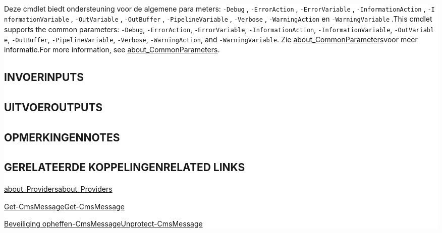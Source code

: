 <span data-ttu-id="3d527-152">Deze cmdlet biedt ondersteuning voor de algemene para meters: `-Debug` , `-ErrorAction` , `-ErrorVariable` , `-InformationAction` , `-InformationVariable` , `-OutVariable` , `-OutBuffer` , `-PipelineVariable` , `-Verbose` , `-WarningAction` en `-WarningVariable` .</span><span class="sxs-lookup"><span data-stu-id="3d527-152">This cmdlet supports the common parameters: `-Debug`, `-ErrorAction`, `-ErrorVariable`, `-InformationAction`, `-InformationVariable`, `-OutVariable`, `-OutBuffer`, `-PipelineVariable`, `-Verbose`, `-WarningAction`, and `-WarningVariable`.</span></span> <span data-ttu-id="3d527-153">Zie [about_CommonParameters](../Microsoft.PowerShell.Core/About/about_CommonParameters.md)voor meer informatie.</span><span class="sxs-lookup"><span data-stu-id="3d527-153">For more information, see [about_CommonParameters](../Microsoft.PowerShell.Core/About/about_CommonParameters.md).</span></span>

## <span data-ttu-id="3d527-154">INVOER</span><span class="sxs-lookup"><span data-stu-id="3d527-154">INPUTS</span></span>

## <span data-ttu-id="3d527-155">UITVOER</span><span class="sxs-lookup"><span data-stu-id="3d527-155">OUTPUTS</span></span>

## <span data-ttu-id="3d527-156">OPMERKINGEN</span><span class="sxs-lookup"><span data-stu-id="3d527-156">NOTES</span></span>

## <span data-ttu-id="3d527-157">GERELATEERDE KOPPELINGEN</span><span class="sxs-lookup"><span data-stu-id="3d527-157">RELATED LINKS</span></span>

[<span data-ttu-id="3d527-158">about_Providers</span><span class="sxs-lookup"><span data-stu-id="3d527-158">about_Providers</span></span>](../Microsoft.PowerShell.Core/About/about_Providers.md)

[<span data-ttu-id="3d527-159">Get-CmsMessage</span><span class="sxs-lookup"><span data-stu-id="3d527-159">Get-CmsMessage</span></span>](Get-CmsMessage.md)

[<span data-ttu-id="3d527-160">Beveiliging opheffen-CmsMessage</span><span class="sxs-lookup"><span data-stu-id="3d527-160">Unprotect-CmsMessage</span></span>](Unprotect-CmsMessage.md)
